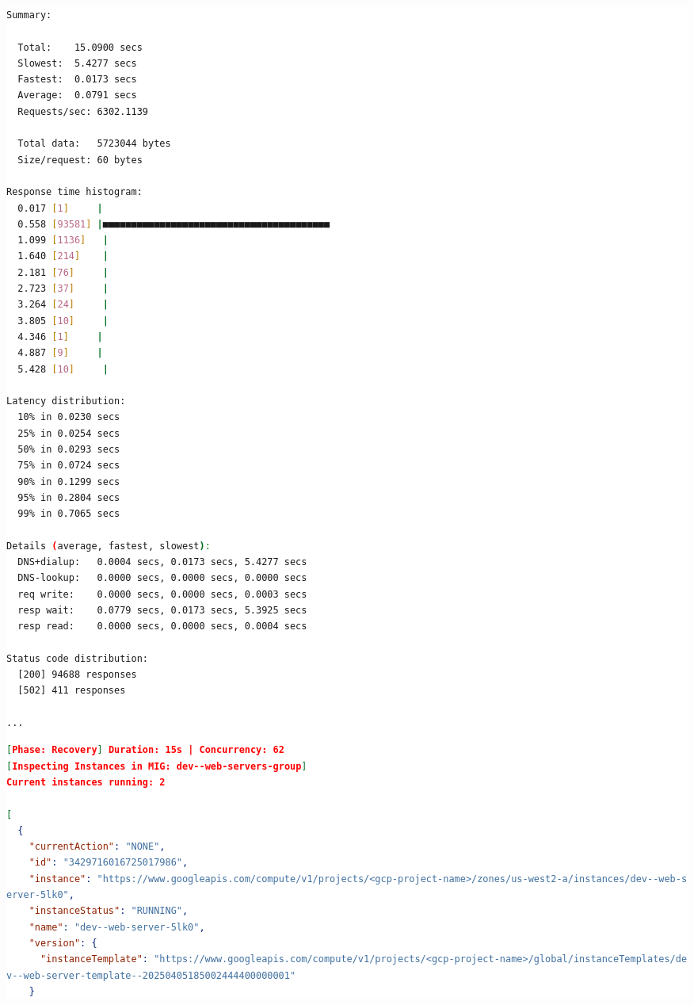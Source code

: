 ```bash
Summary:

  Total:	15.0900 secs
  Slowest:	5.4277 secs
  Fastest:	0.0173 secs
  Average:	0.0791 secs
  Requests/sec:	6302.1139
  
  Total data:	5723044 bytes
  Size/request:	60 bytes

Response time histogram:
  0.017 [1]	    |
  0.558 [93581] |■■■■■■■■■■■■■■■■■■■■■■■■■■■■■■■■■■■■■■■■
  1.099 [1136]	 |
  1.640 [214]	 |
  2.181 [76]	 |
  2.723 [37]	 |
  3.264 [24]	 |
  3.805 [10]	 |
  4.346 [1]	    |
  4.887 [9]	    |
  5.428 [10]	 |

Latency distribution:
  10% in 0.0230 secs
  25% in 0.0254 secs
  50% in 0.0293 secs
  75% in 0.0724 secs
  90% in 0.1299 secs
  95% in 0.2804 secs
  99% in 0.7065 secs

Details (average, fastest, slowest):
  DNS+dialup:	0.0004 secs, 0.0173 secs, 5.4277 secs
  DNS-lookup:	0.0000 secs, 0.0000 secs, 0.0000 secs
  req write:	0.0000 secs, 0.0000 secs, 0.0003 secs
  resp wait:	0.0779 secs, 0.0173 secs, 5.3925 secs
  resp read:	0.0000 secs, 0.0000 secs, 0.0004 secs

Status code distribution:
  [200]	94688 responses
  [502]	411 responses

...
```

```json
[Phase: Recovery] Duration: 15s | Concurrency: 62
[Inspecting Instances in MIG: dev--web-servers-group]
Current instances running: 2

[
  {
    "currentAction": "NONE",
    "id": "3429716016725017986",
    "instance": "https://www.googleapis.com/compute/v1/projects/<gcp-project-name>/zones/us-west2-a/instances/dev--web-server-5lk0",
    "instanceStatus": "RUNNING",
    "name": "dev--web-server-5lk0",
    "version": {
      "instanceTemplate": "https://www.googleapis.com/compute/v1/projects/<gcp-project-name>/global/instanceTemplates/dev--web-server-template--20250405185002444400000001"
    }
```